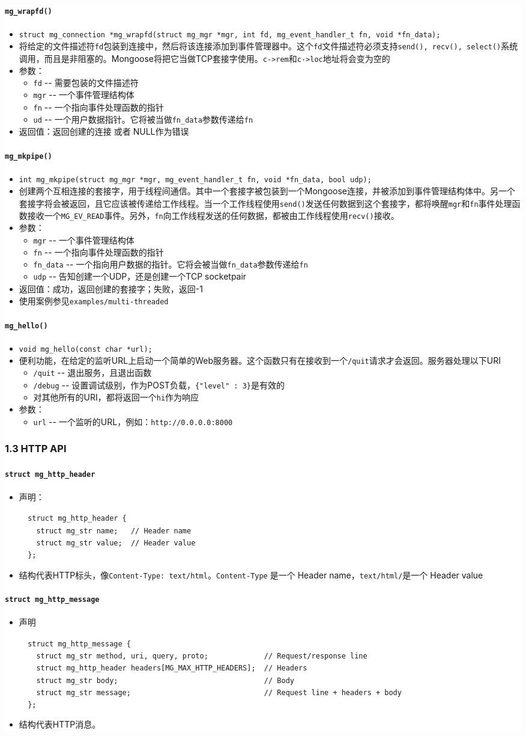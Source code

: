 #### `mg_wrapfd()`
  + `struct mg_connection *mg_wrapfd(struct mg_mgr *mgr, int fd, mg_event_handler_t fn, void *fn_data);`
  + 将给定的文件描述符`fd`包装到连接中，然后将该连接添加到事件管理器中。这个`fd`文件描述符必须支持`send(), recv(), select()`系统调用，而且是非阻塞的。Mongoose将把它当做TCP套接字使用。`c->rem`和`c->loc`地址将会变为空的
  + 参数：
    + `fd`  --  需要包装的文件描述符
    + `mgr` --  一个事件管理结构体
    + `fn`  --  一个指向事件处理函数的指针
    + `ud`  --  一个用户数据指针。它将被当做`fn_data`参数传递给`fn`
  + 返回值：返回创建的连接 或者 NULL作为错误

#### `mg_mkpipe()`
  + `int mg_mkpipe(struct mg_mgr *mgr, mg_event_handler_t fn, void *fn_data, bool udp);`
  + 创建两个互相连接的套接字，用于线程间通信。其中一个套接字被包装到一个Mongoose连接，并被添加到事件管理结构体中。另一个套接字将会被返回，且它应该被传递给工作线程。当一个工作线程使用`send()`发送任何数据到这个套接字，都将唤醒`mgr`和`fn`事件处理函数接收一个`MG_EV_READ`事件。另外，`fn`向工作线程发送的任何数据，都被由工作线程使用`recv()`接收。
  + 参数：
    + `mgr`  --  一个事件管理结构体
    + `fn`   --  一个指向事件处理函数的指针
    + `fn_data`  --  一个指向用户数据的指针。它将会被当做`fn_data`参数传递给`fn`
    + `udp`  --  告知创建一个UDP，还是创建一个TCP socketpair
  + 返回值：成功，返回创建的套接字；失败，返回-1
  + 使用案例参见`examples/multi-threaded`

#### `mg_hello()`
  + `void mg_hello(const char *url);`
  + 便利功能，在给定的监听URL上启动一个简单的Web服务器。这个函数只有在接收到一个`/quit`请求才会返回。服务器处理以下URI
    + `/quit`  --  退出服务，且退出函数
    + `/debug` --  设置调试级别，作为POST负载，`{"level" : 3}`是有效的
    + 对其他所有的URI，都将返回一个`hi`作为响应
  + 参数：
    + `url`  --  一个监听的URL，例如：`http://0.0.0.0:8000`

### 1.3 HTTP API

#### `struct mg_http_header`
  + 声明：
    ```
      struct mg_http_header {
        struct mg_str name;   // Header name
        struct mg_str value;  // Header value
      };
    ``` 
  + 结构代表HTTP标头，像`Content-Type: text/html`。`Content-Type` 是一个 Header name，`text/html/`是一个 Header value

#### `struct mg_http_message`
  + 声明
    ```
      struct mg_http_message {
        struct mg_str method, uri, query, proto;             // Request/response line
        struct mg_http_header headers[MG_MAX_HTTP_HEADERS];  // Headers
        struct mg_str body;                                  // Body
        struct mg_str message;                               // Request line + headers + body
      };
    ``` 
  + 结构代表HTTP消息。
